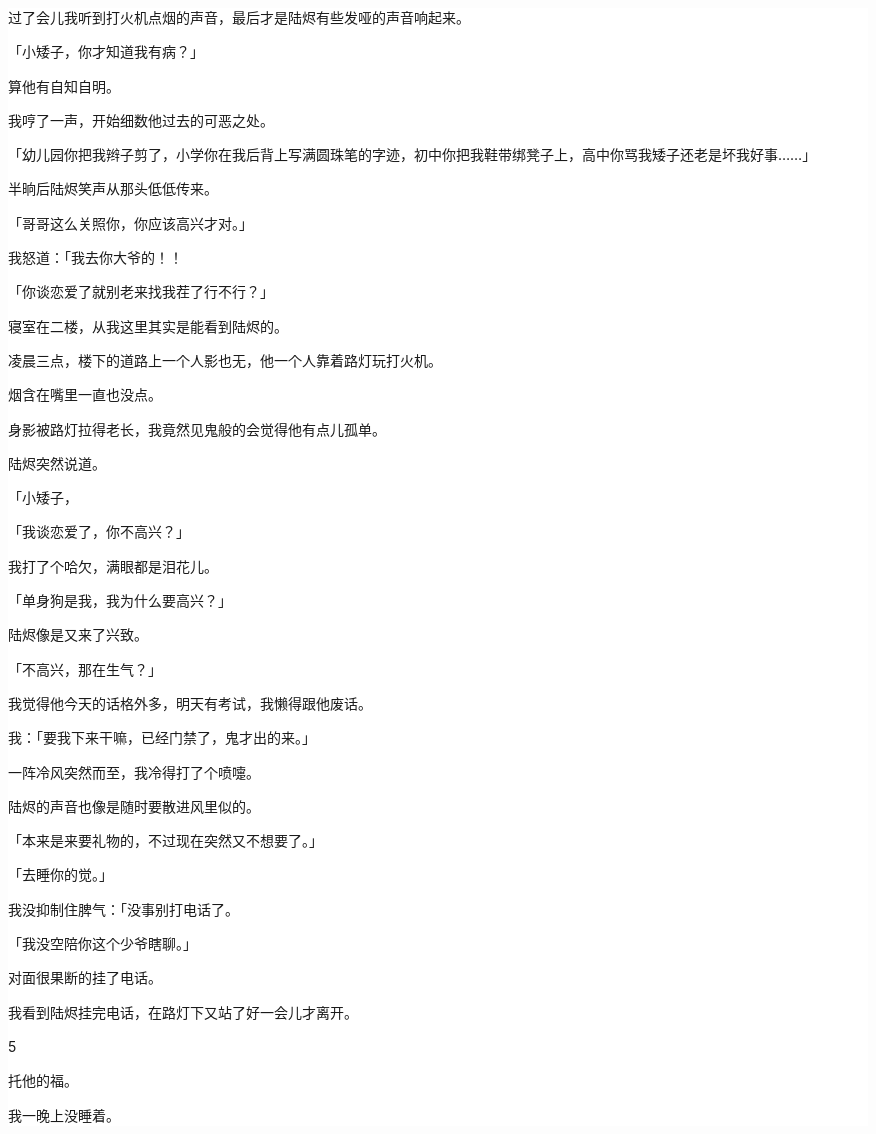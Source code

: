 过了会儿我听到打火机点烟的声音，最后才是陆烬有些发哑的声音响起来。

「小矮子，你才知道我有病？」

算他有自知自明。

我哼了一声，开始细数他过去的可恶之处。

「幼儿园你把我辫子剪了，小学你在我后背上写满圆珠笔的字迹，初中你把我鞋带绑凳子上，高中你骂我矮子还老是坏我好事……」

半晌后陆烬笑声从那头低低传来。

「哥哥这么关照你，你应该高兴才对。」

我怒道：「我去你大爷的！！

「你谈恋爱了就别老来找我茬了行不行？」

寝室在二楼，从我这里其实是能看到陆烬的。

凌晨三点，楼下的道路上一个人影也无，他一个人靠着路灯玩打火机。

烟含在嘴里一直也没点。

身影被路灯拉得老长，我竟然见鬼般的会觉得他有点儿孤单。

陆烬突然说道。

「小矮子，

「我谈恋爱了，你不高兴？」

我打了个哈欠，满眼都是泪花儿。

「单身狗是我，我为什么要高兴？」

陆烬像是又来了兴致。

「不高兴，那在生气？」

我觉得他今天的话格外多，明天有考试，我懒得跟他废话。

我：「要我下来干嘛，已经门禁了，鬼才出的来。」

一阵冷风突然而至，我冷得打了个喷嚏。

陆烬的声音也像是随时要散进风里似的。

「本来是来要礼物的，不过现在突然又不想要了。」

「去睡你的觉。」

我没抑制住脾气：「没事别打电话了。

「我没空陪你这个少爷瞎聊。」

对面很果断的挂了电话。

我看到陆烬挂完电话，在路灯下又站了好一会儿才离开。

5

托他的福。

我一晚上没睡着。
